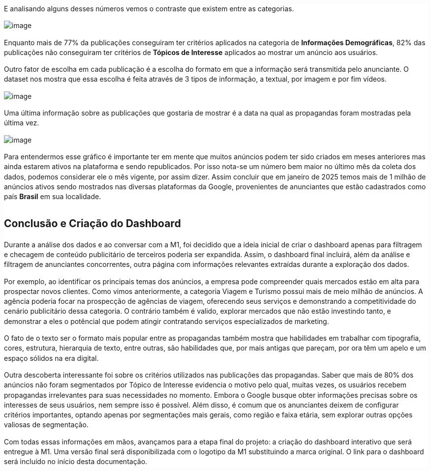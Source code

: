 E analisando alguns desses números vemos o contraste que existem entre as categorias.

![image](https://github.com/user-attachments/assets/90f15460-670d-4e93-aa81-6428fdeabb4b)

Enquanto mais de 77% da publicações conseguiram ter critérios aplicados na categoria de **Informações Demográficas**, 82% das publicações não conseguiram ter critérios de **Tópicos de Interesse** aplicados ao mostrar um anúncio aos usuários.

Outro fator de escolha em cada publicação é a escolha do formato em que a informação será transmitida pelo anunciante. O dataset nos mostra que essa escolha é feita através de 3 tipos de informação, a textual, por imagem e por fim vídeos.

![image](https://github.com/user-attachments/assets/1a6e8969-a0d3-4c43-94ab-93585d2a07a8)

Uma última informação sobre as publicações que gostaria de mostrar é a data na qual as propagandas foram mostradas pela última vez. 

![image](https://github.com/user-attachments/assets/e2b6cc05-b396-4afa-b19f-50c4c3ae3607)

Para entendermos esse gráfico é importante ter em mente que muitos anúncios podem ter sido criados em meses anteriores mas ainda estarem ativos na plataforma e sendo republicados. Por isso nota-se um número bem maior no último mês da coleta dos dados, podemos considerar ele o mês vigente, por assim dizer. Assim concluir que em janeiro de 2025 temos mais de 1 milhão de anúncios ativos sendo mostrados nas diversas plataformas da Google, provenientes de anunciantes que estão cadastrados como país **Brasil** em sua localidade.

## Conclusão e Criação do Dashboard

Durante a análise dos dados e ao conversar com a M1, foi decidido que a ideia inicial de criar o dashboard apenas para filtragem e checagem de conteúdo publicitário de terceiros poderia ser expandida. Assim, o dashboard final incluirá, além da análise e filtragem de anunciantes concorrentes, outra página com informações relevantes extraídas durante a exploração dos dados.

Por exemplo, ao identificar os principais temas dos anúncios, a empresa pode compreender quais mercados estão em alta para prospectar novos clientes. Como vimos anteriormente, a categoria Viagem e Turismo possui mais de meio milhão de anúncios. A agência poderia focar na prospecção de agências de viagem, oferecendo seus serviços e demonstrando a competitividade do cenário publicitário dessa categoria. O contrário também é valido, explorar mercados que não estão investindo tanto, e demonstrar a eles o potêncial que podem atingir contratando serviços especializados de marketing.

O fato de o texto ser o formato mais popular entre as propagandas também mostra que habilidades em trabalhar com tipografia, cores, estrutura, hierarquia de texto, entre outras, são habilidades que, por mais antigas que pareçam, por ora têm um apelo e um espaço sólidos na era digital.

Outra descoberta interessante foi sobre os critérios utilizados nas publicações das propagandas. Saber que mais de 80% dos anúncios não foram segmentados por Tópico de Interesse evidencia o motivo pelo qual, muitas vezes, os usuários recebem propagandas irrelevantes para suas necessidades no momento. Embora o Google busque obter informações precisas sobre os interesses de seus usuários, nem sempre isso é possível. Além disso, é comum que os anunciantes deixem de configurar critérios importantes, optando apenas por segmentações mais gerais, como região e faixa etária, sem explorar outras opções valiosas de segmentação.

Com todas essas informações em mãos, avançamos para a etapa final do projeto: a criação do dashboard interativo que será entregue à M1. Uma versão final será disponibilizada com o logotipo da M1 substituindo a marca original. O link para o dashboard será incluído no início desta documentação.
